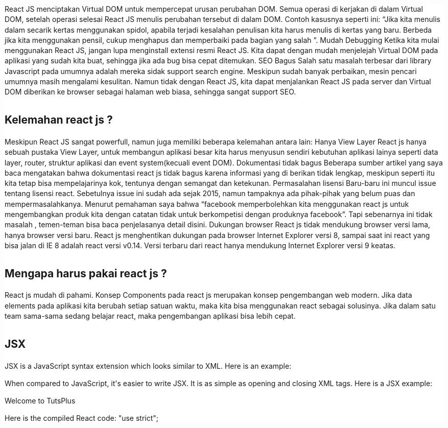 React JS menciptakan Virtual DOM untuk mempercepat urusan perubahan DOM. Semua operasi di kerjakan di dalam Virtual DOM, setelah operasi selesai React JS menulis perubahan tersebut di dalam DOM. Contoh kasusnya seperti ini: “Jika kita menulis dalam secarik kertas menggunakan spidol, apabila terjadi kesalahan penulisan kita harus menulis di kertas yang baru. Berbeda jika kita menggunakan pensil, cukup menghapus dan memperbaiki pada bagian yang salah ”.
Mudah Debugging
Ketika kita mulai menggunakan React JS, jangan lupa menginstall extensi resmi React JS. Kita dapat dengan mudah menjelejah Virtual DOM pada aplikasi yang sudah kita buat, sehingga jika ada bug bisa cepat ditemukan.
SEO Bagus
Salah satu masalah terbesar dari library Javascript pada umumnya adalah mereka sidak support search engine. Meskipun sudah banyak perbaikan, mesin pencari umumnya masih mengalami kesulitan. Namun tidak dengan React JS, kita dapat menjalankan React JS pada server dan Virtual DOM diberikan ke browser sebagai halaman web biasa, sehingga sangat support SEO.
## Kelemahan react js ?
Meskipun React JS sangat powerfull, namun juga memiliki beberapa kelemahan antara lain:
Hanya View Layer
React js hanya sebuah pustaka View Layer, untuk membangun aplikasi besar kita harus menyusun sendiri kebutuhan aplikasi lainya seperti data layer, router, struktur aplikasi dan event system(kecuali event DOM).
Dokumentasi tidak bagus
Beberapa sumber artikel yang saya baca mengatakan bahwa dokumentasi react js tidak bagus karena informasi yang di berikan tidak lengkap, meskipun seperti itu kita tetap bisa mempelajarinya kok, tentunya dengan semangat dan ketekunan.
Permasalahan lisensi
Baru-baru ini muncul issue tentang lisensi react. Sebetulnya issue ini sudah ada sejak 2015, namun tampaknya ada pihak-pihak yang belum puas dan mempermasalahkanya. Menurut pemahaman saya bahwa “facebook memperbolehkan kita menggunakan react js untuk mengembangkan produk kita dengan catatan tidak untuk berkompetisi dengan produknya facebook”. Tapi sebenarnya ini tidak masalah , temen-teman bisa baca penjelasanya detail disini.
Dukungan browser
React js tidak mendukung browser versi lama, hanya browser versi baru. React js menghentikan dukungan pada browser Internet Explorer versi 8, sampai saat ini react yang bisa jalan di IE 8 adalah react versi v0.14. Versi terbaru dari react hanya mendukung Internet Explorer versi 9 keatas.


## Mengapa harus pakai react js ?
React js mudah di pahami.
Konsep Components pada react js merupakan konsep pengembangan web modern.
Jika data elements pada aplikasi kita berubah setiap satuan waktu, maka kita bisa menggunakan react sebagai solusinya.
Jika dalam satu team sama-sama sedang belajar react, maka pengembangan aplikasi bisa lebih cepat.

## JSX
JSX is a JavaScript syntax extension which looks similar to XML. Here is an example:

 When compared to JavaScript, it's easier to write JSX. It is as simple as opening and closing XML tags. Here is a JSX example:

<div>
<p>Welcome to TutsPlus</p>
</div>
Here is the compiled React code: 
"use strict";
 